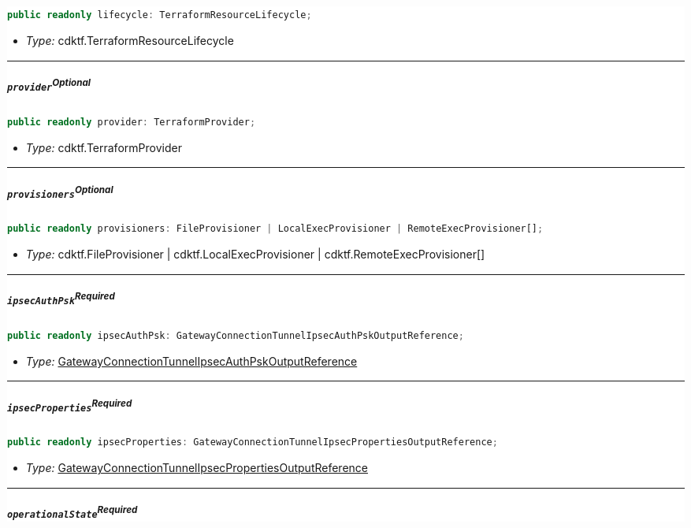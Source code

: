 ```typescript
public readonly lifecycle: TerraformResourceLifecycle;
```

- *Type:* cdktf.TerraformResourceLifecycle

---

##### `provider`<sup>Optional</sup> <a name="provider" id="@cdktf/provider-upcloud.gatewayConnectionTunnel.GatewayConnectionTunnel.property.provider"></a>

```typescript
public readonly provider: TerraformProvider;
```

- *Type:* cdktf.TerraformProvider

---

##### `provisioners`<sup>Optional</sup> <a name="provisioners" id="@cdktf/provider-upcloud.gatewayConnectionTunnel.GatewayConnectionTunnel.property.provisioners"></a>

```typescript
public readonly provisioners: FileProvisioner | LocalExecProvisioner | RemoteExecProvisioner[];
```

- *Type:* cdktf.FileProvisioner | cdktf.LocalExecProvisioner | cdktf.RemoteExecProvisioner[]

---

##### `ipsecAuthPsk`<sup>Required</sup> <a name="ipsecAuthPsk" id="@cdktf/provider-upcloud.gatewayConnectionTunnel.GatewayConnectionTunnel.property.ipsecAuthPsk"></a>

```typescript
public readonly ipsecAuthPsk: GatewayConnectionTunnelIpsecAuthPskOutputReference;
```

- *Type:* <a href="#@cdktf/provider-upcloud.gatewayConnectionTunnel.GatewayConnectionTunnelIpsecAuthPskOutputReference">GatewayConnectionTunnelIpsecAuthPskOutputReference</a>

---

##### `ipsecProperties`<sup>Required</sup> <a name="ipsecProperties" id="@cdktf/provider-upcloud.gatewayConnectionTunnel.GatewayConnectionTunnel.property.ipsecProperties"></a>

```typescript
public readonly ipsecProperties: GatewayConnectionTunnelIpsecPropertiesOutputReference;
```

- *Type:* <a href="#@cdktf/provider-upcloud.gatewayConnectionTunnel.GatewayConnectionTunnelIpsecPropertiesOutputReference">GatewayConnectionTunnelIpsecPropertiesOutputReference</a>

---

##### `operationalState`<sup>Required</sup> <a name="operationalState" id="@cdktf/provider-upcloud.gatewayConnectionTunnel.GatewayConnectionTunnel.property.operationalState"></a>
